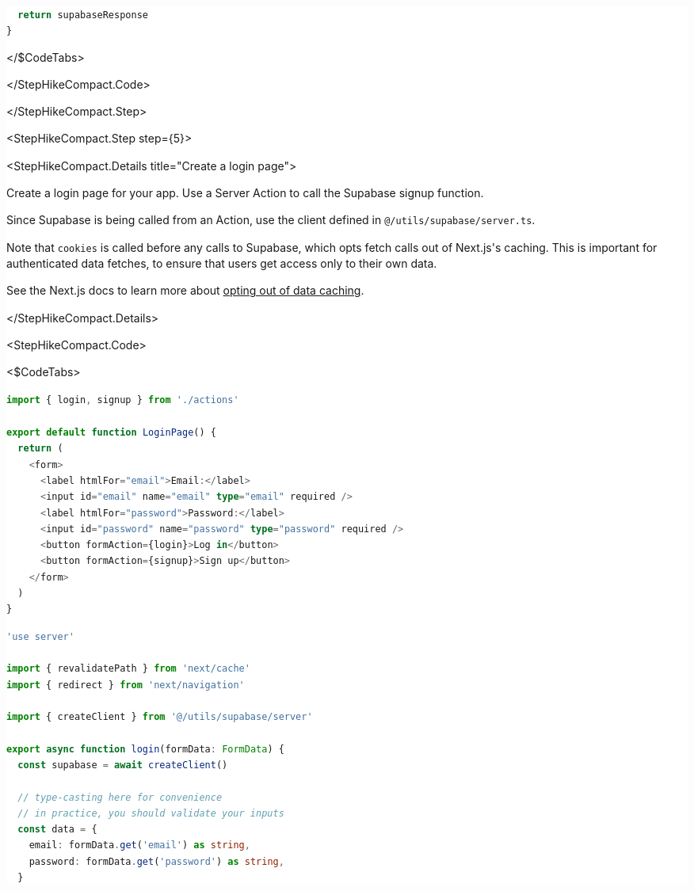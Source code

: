 ```ts name=utils/supabase/middleware.ts
  return supabaseResponse
}
```

</$CodeTabs>

</StepHikeCompact.Code>

</StepHikeCompact.Step>

<StepHikeCompact.Step step={5}>

<StepHikeCompact.Details title="Create a login page">

Create a login page for your app. Use a Server Action to call the Supabase signup function.

Since Supabase is being called from an Action, use the client defined in `@/utils/supabase/server.ts`.

<Admonition type="note">

Note that `cookies` is called before any calls to Supabase, which opts fetch calls out of Next.js's caching. This is important for authenticated data fetches, to ensure that users get access only to their own data.

See the Next.js docs to learn more about [opting out of data caching](https://nextjs.org/docs/app/building-your-application/data-fetching/fetching-caching-and-revalidating#opting-out-of-data-caching).

</Admonition>

</StepHikeCompact.Details>

<StepHikeCompact.Code>

<$CodeTabs>

```ts name=app/login/page.tsx
import { login, signup } from './actions'

export default function LoginPage() {
  return (
    <form>
      <label htmlFor="email">Email:</label>
      <input id="email" name="email" type="email" required />
      <label htmlFor="password">Password:</label>
      <input id="password" name="password" type="password" required />
      <button formAction={login}>Log in</button>
      <button formAction={signup}>Sign up</button>
    </form>
  )
}
```

```ts name=app/login/actions.ts
'use server'

import { revalidatePath } from 'next/cache'
import { redirect } from 'next/navigation'

import { createClient } from '@/utils/supabase/server'

export async function login(formData: FormData) {
  const supabase = await createClient()

  // type-casting here for convenience
  // in practice, you should validate your inputs
  const data = {
    email: formData.get('email') as string,
    password: formData.get('password') as string,
  }
```